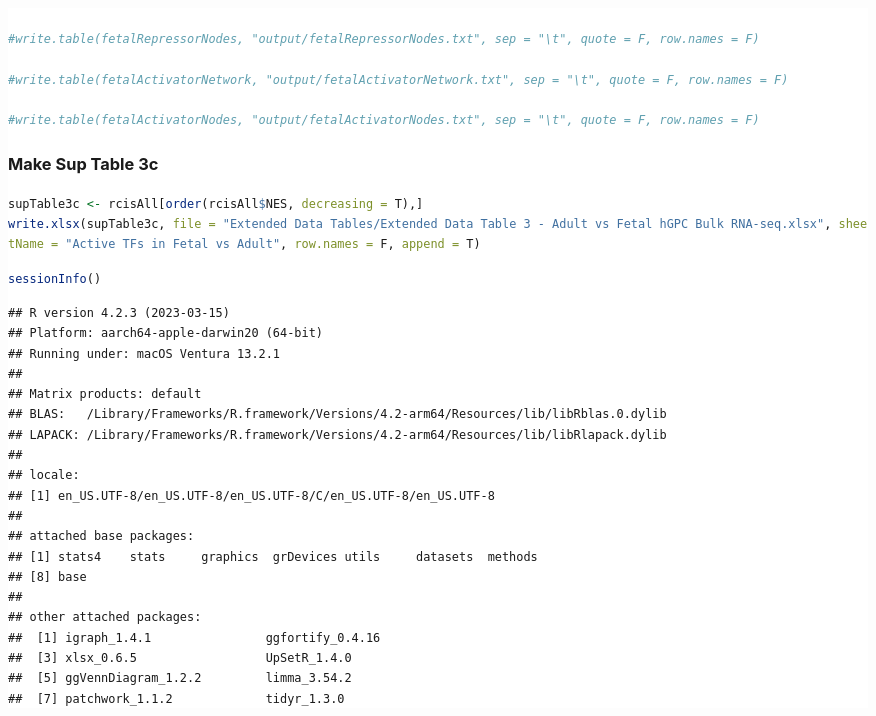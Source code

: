 ``` r

#write.table(fetalRepressorNodes, "output/fetalRepressorNodes.txt", sep = "\t", quote = F, row.names = F)

#write.table(fetalActivatorNetwork, "output/fetalActivatorNetwork.txt", sep = "\t", quote = F, row.names = F)

#write.table(fetalActivatorNodes, "output/fetalActivatorNodes.txt", sep = "\t", quote = F, row.names = F)
```

### Make Sup Table 3c

``` r
supTable3c <- rcisAll[order(rcisAll$NES, decreasing = T),]
write.xlsx(supTable3c, file = "Extended Data Tables/Extended Data Table 3 - Adult vs Fetal hGPC Bulk RNA-seq.xlsx", sheetName = "Active TFs in Fetal vs Adult", row.names = F, append = T)
```

``` r
sessionInfo()
```

    ## R version 4.2.3 (2023-03-15)
    ## Platform: aarch64-apple-darwin20 (64-bit)
    ## Running under: macOS Ventura 13.2.1
    ## 
    ## Matrix products: default
    ## BLAS:   /Library/Frameworks/R.framework/Versions/4.2-arm64/Resources/lib/libRblas.0.dylib
    ## LAPACK: /Library/Frameworks/R.framework/Versions/4.2-arm64/Resources/lib/libRlapack.dylib
    ## 
    ## locale:
    ## [1] en_US.UTF-8/en_US.UTF-8/en_US.UTF-8/C/en_US.UTF-8/en_US.UTF-8
    ## 
    ## attached base packages:
    ## [1] stats4    stats     graphics  grDevices utils     datasets  methods  
    ## [8] base     
    ## 
    ## other attached packages:
    ##  [1] igraph_1.4.1                ggfortify_0.4.16           
    ##  [3] xlsx_0.6.5                  UpSetR_1.4.0               
    ##  [5] ggVennDiagram_1.2.2         limma_3.54.2               
    ##  [7] patchwork_1.1.2             tidyr_1.3.0                